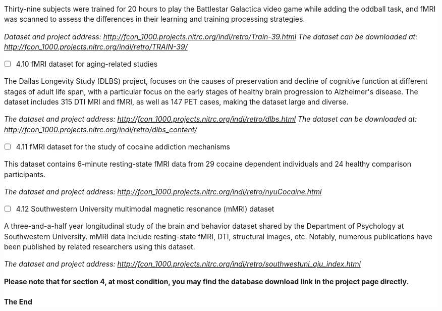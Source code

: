 Thirty-nine subjects were trained for 20 hours to play the Battlestar Galactica video game while adding the oddball task, and fMRI was scanned to assess the differences in their learning and training processing strategies.

*Dataset and project address: http://fcon_1000.projects.nitrc.org/indi/retro/Train-39.html*
*The dataset can be downloaded at: http://fcon_1000.projects.nitrc.org/indi/retro/TRAIN-39/*

- [ ] 4.10 fMRI dataset for aging-related studies

The Dallas Longevity Study (DLBS) project, focuses on the causes of preservation and decline of cognitive function at different stages of adult life span, with a particular focus on the early stages of healthy brain progression to Alzheimer's disease. The dataset includes 315 DTI MRI and fMRI, as well as 147 PET cases, making the dataset large and diverse.

*The dataset and project address: http://fcon_1000.projects.nitrc.org/indi/retro/dlbs.html*
*The dataset can be downloaded at: http://fcon_1000.projects.nitrc.org/indi/retro/dlbs_content/*

- [ ] 4.11 fMRI dataset for the study of cocaine addiction mechanisms

This dataset contains 6-minute resting-state fMRI data from 29 cocaine dependent individuals and 24 healthy comparison participants.

*The dataset and project address: http://fcon_1000.projects.nitrc.org/indi/retro/nyuCocaine.html*


- [ ] 4.12 Southwestern University multimodal magnetic resonance (mMRI) dataset

A three-and-a-half year longitudinal study of the brain and behavior dataset shared by the Department of Psychology at Southwestern University. mMRI data include resting-state fMRI, DTI, structural images, etc. Notably, numerous publications have been published by related researchers using this dataset.

*The dataset and project address: http://fcon_1000.projects.nitrc.org/indi/retro/southwestuni_qiu_index.html*

**Please note that for section 4, at most condition, you may find the database download link in the project page directly**.


#### The End
